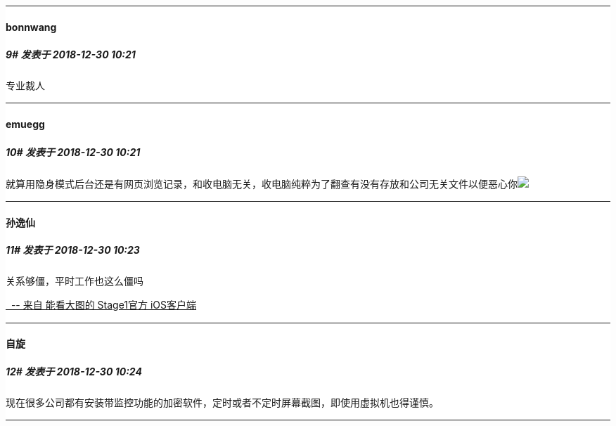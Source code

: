 


*****

####  bonnwang  
##### 9#       发表于 2018-12-30 10:21




专业裁人







*****

####  emuegg  
##### 10#       发表于 2018-12-30 10:21




就算用隐身模式后台还是有网页浏览记录，和收电脑无关，收电脑纯粹为了翻查有没有存放和公司无关文件以便恶心你<img src="https://static.saraba1st.com/image/smiley/face2017/002.png" referrerpolicy="no-referrer">







*****

####  孙逸仙  
##### 11#       发表于 2018-12-30 10:23




关系够僵，平时工作也这么僵吗

[  -- 来自 能看大图的 Stage1官方 iOS客户端](https://itunes.apple.com/fi/app/saraba1st/id1221237470?mt=8)







*****

####  自旋  
##### 12#       发表于 2018-12-30 10:24




现在很多公司都有安装带监控功能的加密软件，定时或者不定时屏幕截图，即使用虚拟机也得谨慎。







*****
